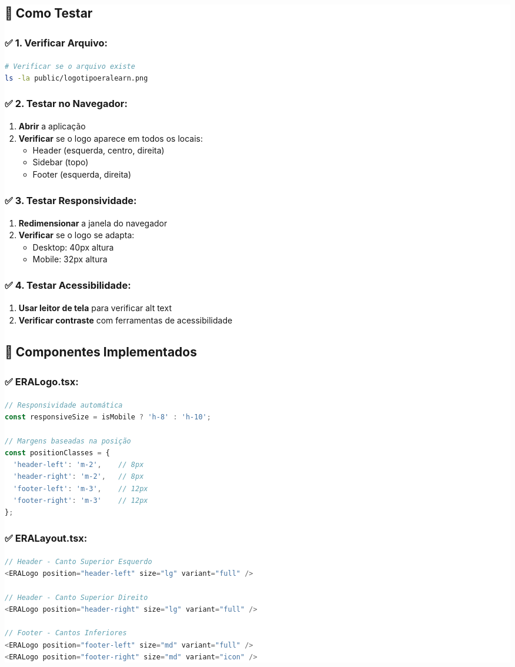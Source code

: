 ## 🚀 **Como Testar**

### **✅ 1. Verificar Arquivo:**
```bash
# Verificar se o arquivo existe
ls -la public/logotipoeralearn.png
```

### **✅ 2. Testar no Navegador:**
1. **Abrir** a aplicação
2. **Verificar** se o logo aparece em todos os locais:
   - Header (esquerda, centro, direita)
   - Sidebar (topo)
   - Footer (esquerda, direita)

### **✅ 3. Testar Responsividade:**
1. **Redimensionar** a janela do navegador
2. **Verificar** se o logo se adapta:
   - Desktop: 40px altura
   - Mobile: 32px altura

### **✅ 4. Testar Acessibilidade:**
1. **Usar leitor de tela** para verificar alt text
2. **Verificar contraste** com ferramentas de acessibilidade

## 🔧 **Componentes Implementados**

### **✅ ERALogo.tsx:**
```typescript
// Responsividade automática
const responsiveSize = isMobile ? 'h-8' : 'h-10';

// Margens baseadas na posição
const positionClasses = {
  'header-left': 'm-2',    // 8px
  'header-right': 'm-2',   // 8px  
  'footer-left': 'm-3',    // 12px
  'footer-right': 'm-3'    // 12px
};
```

### **✅ ERALayout.tsx:**
```typescript
// Header - Canto Superior Esquerdo
<ERALogo position="header-left" size="lg" variant="full" />

// Header - Canto Superior Direito  
<ERALogo position="header-right" size="lg" variant="full" />

// Footer - Cantos Inferiores
<ERALogo position="footer-left" size="md" variant="full" />
<ERALogo position="footer-right" size="md" variant="icon" />
```
